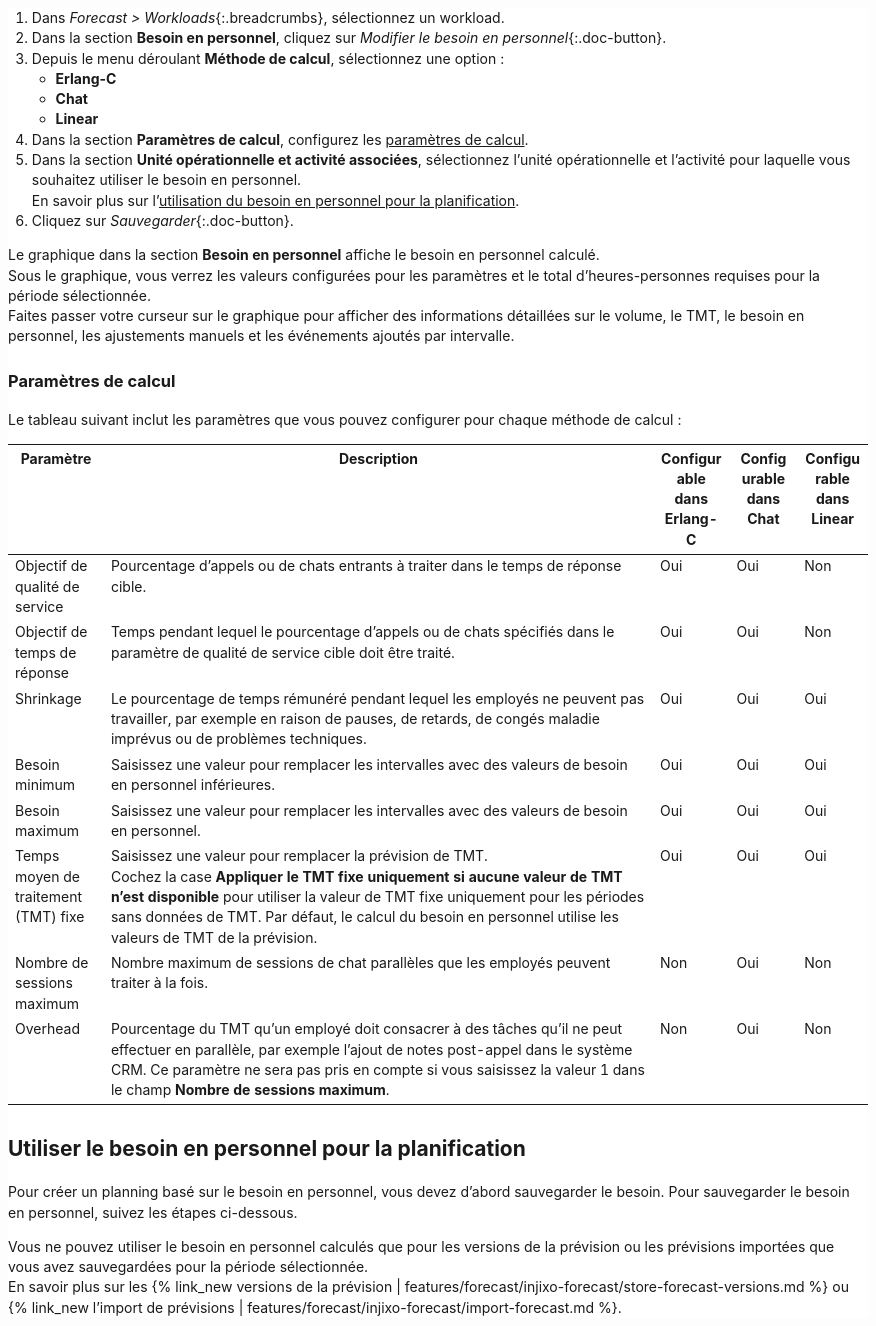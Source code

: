 1. Dans _Forecast > Workloads_{:.breadcrumbs}, sélectionnez un workload.
2. Dans la section **Besoin en personnel**, cliquez sur _Modifier le besoin en personnel_{:.doc-button}.
3. Depuis le menu déroulant **Méthode de calcul**, sélectionnez une option&nbsp;:
   - **Erlang-C**
   - **Chat**
   - **Linear**
4. Dans la section **Paramètres de calcul**, configurez les [paramètres de calcul](#paramètres-de-calcul).
5. Dans la section **Unité opérationnelle et activité associées**, sélectionnez l’unité opérationnelle et l’activité pour laquelle vous souhaitez utiliser le besoin en personnel.  
   En savoir plus sur l’[utilisation du besoin en personnel pour la planification](#utiliser-le-besoin-en-personnel-pour-la-planification).
6. Cliquez sur _Sauvegarder_{:.doc-button}.

Le graphique dans la section **Besoin en personnel** affiche le besoin en personnel calculé.<br> Sous le graphique, vous verrez les valeurs configurées pour les paramètres et le total d’heures-personnes requises pour la période sélectionnée.  <br> Faites passer votre curseur sur le graphique pour afficher des informations détaillées sur le volume, le TMT, le besoin en personnel, les ajustements manuels et les événements ajoutés par intervalle.

### Paramètres de calcul

Le tableau suivant inclut les paramètres que vous pouvez configurer pour chaque méthode de calcul&nbsp;:

| Paramètre                         | Description                                                                                                                                                                                                                                                                                                           | Configurable dans Erlang-C | Configurable dans Chat | Configurable dans Linear |
| --------------------------------- | ---------------------------------------------------------------------------------------------------------------------------------------------------------------------------------------------------------------------------------------------------------------------------------------------------------------------------------------------------------- | -------- |--------  | -------- |
| Objectif de qualité de service              | Pourcentage d’appels ou de chats entrants à traiter dans le temps de réponse cible.                                                                                                                                                                                                                                                                          | Oui | Oui | Non |
| Objectif de temps de réponse                | Temps pendant lequel le pourcentage d’appels ou de chats spécifiés dans le paramètre de qualité de service cible doit être traité.                                                                                                                                                                                            | Oui | Oui | Non |
| Shrinkage                         | Le pourcentage de temps rémunéré pendant lequel les employés ne peuvent pas travailler, par exemple en raison de pauses, de retards, de congés maladie imprévus ou de problèmes techniques. | Oui | Oui | Oui |
| Besoin minimum            | Saisissez une valeur pour remplacer les intervalles avec des valeurs de besoin en personnel inférieures.                                                                                                                                                                                                                                                     | Oui | Oui | Oui |
| Besoin maximum            | Saisissez une valeur pour remplacer les intervalles avec des valeurs de besoin en personnel.                              | Oui | Oui | Oui |
| Temps moyen de traitement (TMT) fixe | Saisissez une valeur pour remplacer la prévision de TMT.<br>Cochez la case **Appliquer le TMT fixe uniquement si aucune valeur de TMT n’est disponible** pour utiliser la valeur de TMT fixe uniquement pour les périodes sans données de TMT. Par défaut, le calcul du besoin en personnel utilise les valeurs de TMT de la prévision.                                  | Oui | Oui | Oui |
| Nombre de sessions maximum                  | Nombre maximum de sessions de chat parallèles que les employés peuvent traiter à la fois.                                                                                                                                                                                                                                                                                   | Non | Oui | Non |
| Overhead                          | Pourcentage du TMT qu’un employé doit consacrer à des tâches qu’il ne peut effectuer en parallèle, par exemple l’ajout de notes post-appel dans le système CRM. Ce paramètre ne sera pas pris en compte si vous saisissez la valeur 1 dans le champ **Nombre de sessions maximum**.                                                                                                                                             | Non | Oui | Non |

## Utiliser le besoin en personnel pour la planification

Pour créer un planning basé sur le besoin en personnel, vous devez d’abord sauvegarder le besoin. Pour sauvegarder le besoin en personnel, suivez les étapes ci-dessous.

Vous ne pouvez utiliser le besoin en personnel calculés que pour les versions de la prévision ou les prévisions importées que vous avez sauvegardées pour la période sélectionnée. <br>
En savoir plus sur les {% link_new versions de la prévision | features/forecast/injixo-forecast/store-forecast-versions.md %} ou {% link_new l’import de prévisions | features/forecast/injixo-forecast/import-forecast.md %}.
